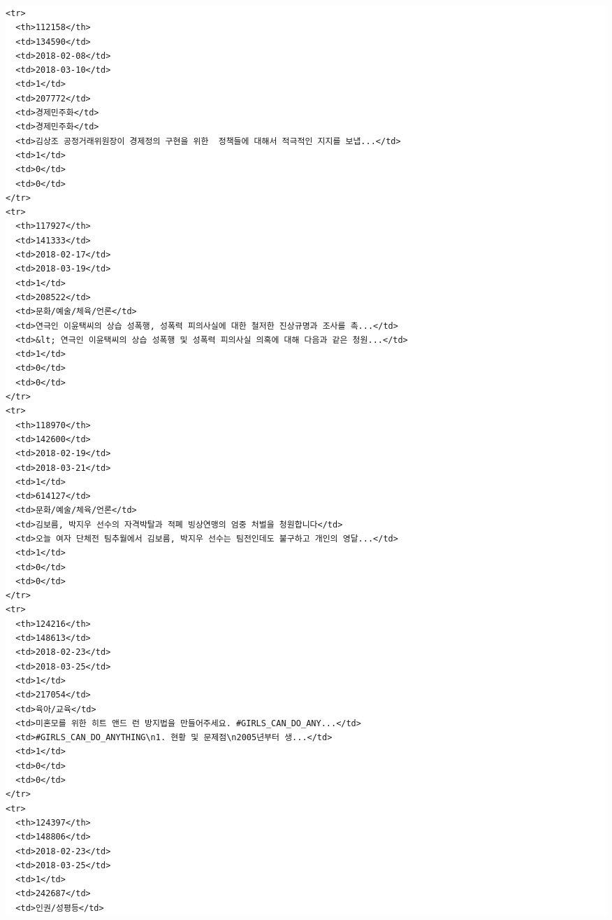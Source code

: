     <tr>
      <th>112158</th>
      <td>134590</td>
      <td>2018-02-08</td>
      <td>2018-03-10</td>
      <td>1</td>
      <td>207772</td>
      <td>경제민주화</td>
      <td>경제민주화</td>
      <td>김상조 공정거래위원장이 경제정의 구현을 위한  정책들에 대해서 적극적인 지지를 보냅...</td>
      <td>1</td>
      <td>0</td>
      <td>0</td>
    </tr>
    <tr>
      <th>117927</th>
      <td>141333</td>
      <td>2018-02-17</td>
      <td>2018-03-19</td>
      <td>1</td>
      <td>208522</td>
      <td>문화/예술/체육/언론</td>
      <td>연극인 이윤택씨의 상습 성폭행, 성폭력 피의사실에 대한 철저한 진상규명과 조사를 촉...</td>
      <td>&lt; 연극인 이윤택씨의 상습 성폭행 및 성폭력 피의사실 의혹에 대해 다음과 같은 청원...</td>
      <td>1</td>
      <td>0</td>
      <td>0</td>
    </tr>
    <tr>
      <th>118970</th>
      <td>142600</td>
      <td>2018-02-19</td>
      <td>2018-03-21</td>
      <td>1</td>
      <td>614127</td>
      <td>문화/예술/체육/언론</td>
      <td>김보름, 박지우 선수의 자격박탈과 적폐 빙상연맹의 엄중 처벌을 청원합니다</td>
      <td>오늘 여자 단체전 팀추월에서 김보름, 박지우 선수는 팀전인데도 불구하고 개인의 영달...</td>
      <td>1</td>
      <td>0</td>
      <td>0</td>
    </tr>
    <tr>
      <th>124216</th>
      <td>148613</td>
      <td>2018-02-23</td>
      <td>2018-03-25</td>
      <td>1</td>
      <td>217054</td>
      <td>육아/교육</td>
      <td>미혼모를 위한 히트 앤드 런 방지법을 만들어주세요. #GIRLS_CAN_DO_ANY...</td>
      <td>#GIRLS_CAN_DO_ANYTHING\n1. 현황 및 문제점\n2005년부터 생...</td>
      <td>1</td>
      <td>0</td>
      <td>0</td>
    </tr>
    <tr>
      <th>124397</th>
      <td>148806</td>
      <td>2018-02-23</td>
      <td>2018-03-25</td>
      <td>1</td>
      <td>242687</td>
      <td>인권/성평등</td>